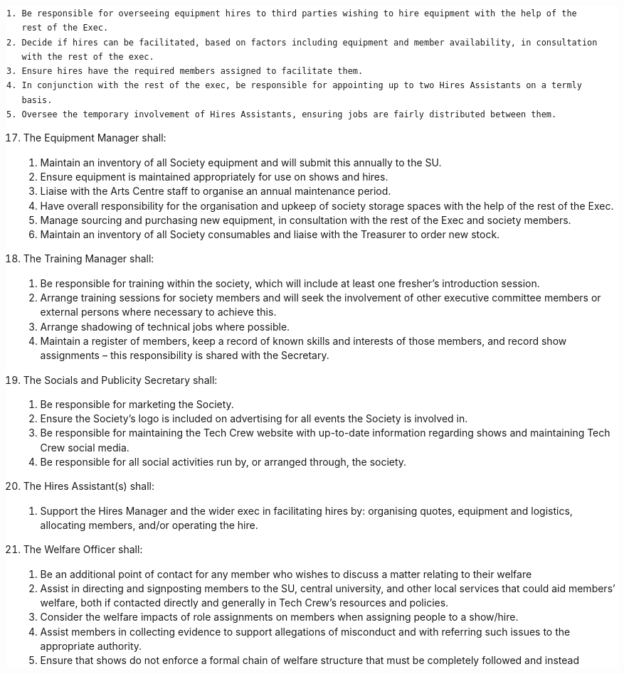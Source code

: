     1. Be responsible for overseeing equipment hires to third parties wishing to hire equipment with the help of the
       rest of the Exec.
    2. Decide if hires can be facilitated, based on factors including equipment and member availability, in consultation
       with the rest of the exec.
    3. Ensure hires have the required members assigned to facilitate them.
    4. In conjunction with the rest of the exec, be responsible for appointing up to two Hires Assistants on a termly
       basis.
    5. Oversee the temporary involvement of Hires Assistants, ensuring jobs are fairly distributed between them.

17. The Equipment Manager shall:

    1. Maintain an inventory of all Society equipment and will submit this annually to the SU.
    2. Ensure equipment is maintained appropriately for use on shows and hires.
    3. Liaise with the Arts Centre staff to organise an annual maintenance period.
    4. Have overall responsibility for the organisation and upkeep of society storage spaces with the help of the rest
       of the Exec.
    5. Manage sourcing and purchasing new equipment, in consultation with the rest of the Exec and society members.
    6. Maintain an inventory of all Society consumables and liaise with the Treasurer to order new stock.

18. The Training Manager shall:

    1. Be responsible for training within the society, which will include at least one fresher’s introduction session.
    2. Arrange training sessions for society members and will seek the involvement of other executive committee members
       or external persons where necessary to achieve this.
    3. Arrange shadowing of technical jobs where possible.
    4. Maintain a register of members, keep a record of known skills and interests of those members, and record show
       assignments – this responsibility is shared with the Secretary.

19. The Socials and Publicity Secretary shall:

    1. Be responsible for marketing the Society.
    2. Ensure the Society’s logo is included on advertising for all events the Society is involved in.
    3. Be responsible for maintaining the Tech Crew website with up-to-date information regarding shows and maintaining
       Tech Crew social media.
    4. Be responsible for all social activities run by, or arranged through, the society.

20. The Hires Assistant(s) shall:

    1. Support the Hires Manager and the wider exec in facilitating hires by: organising quotes, equipment and
       logistics, allocating members, and/or operating the hire.

21. The Welfare Officer shall:

    1. Be an additional point of contact for any member who wishes to discuss a matter relating to their welfare
    2. Assist in directing and signposting members to the SU, central university, and other local services that could
       aid members’ welfare, both if contacted directly and generally in Tech Crew’s resources and policies.
    3. Consider the welfare impacts of role assignments on members when assigning people to a show/hire.
    4. Assist members in collecting evidence to support allegations of misconduct and with referring such issues to the
       appropriate authority.
    5. Ensure that shows do not enforce a formal chain of welfare structure that must be completely followed and instead